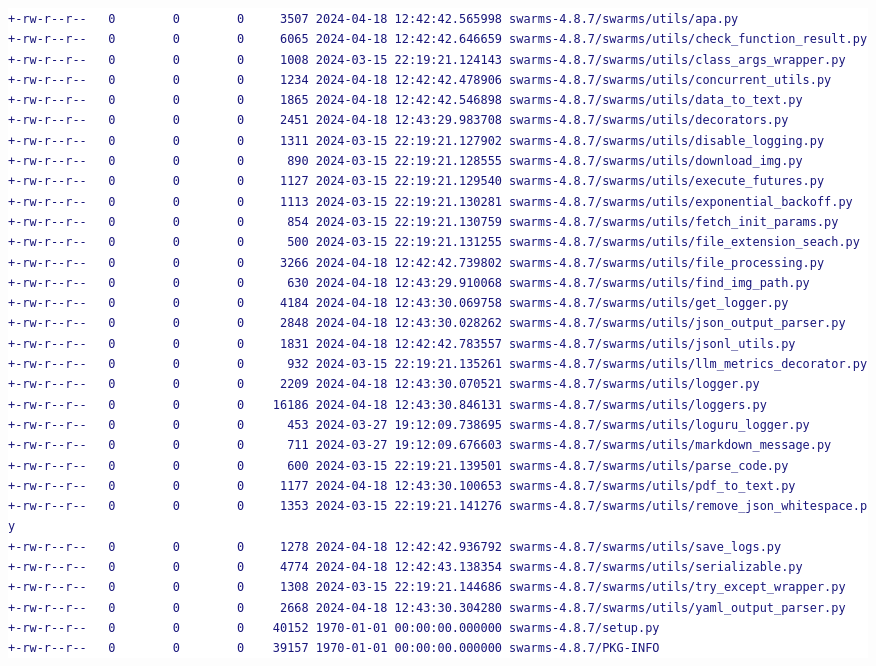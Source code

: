 ```diff
+-rw-r--r--   0        0        0     3507 2024-04-18 12:42:42.565998 swarms-4.8.7/swarms/utils/apa.py
+-rw-r--r--   0        0        0     6065 2024-04-18 12:42:42.646659 swarms-4.8.7/swarms/utils/check_function_result.py
+-rw-r--r--   0        0        0     1008 2024-03-15 22:19:21.124143 swarms-4.8.7/swarms/utils/class_args_wrapper.py
+-rw-r--r--   0        0        0     1234 2024-04-18 12:42:42.478906 swarms-4.8.7/swarms/utils/concurrent_utils.py
+-rw-r--r--   0        0        0     1865 2024-04-18 12:42:42.546898 swarms-4.8.7/swarms/utils/data_to_text.py
+-rw-r--r--   0        0        0     2451 2024-04-18 12:43:29.983708 swarms-4.8.7/swarms/utils/decorators.py
+-rw-r--r--   0        0        0     1311 2024-03-15 22:19:21.127902 swarms-4.8.7/swarms/utils/disable_logging.py
+-rw-r--r--   0        0        0      890 2024-03-15 22:19:21.128555 swarms-4.8.7/swarms/utils/download_img.py
+-rw-r--r--   0        0        0     1127 2024-03-15 22:19:21.129540 swarms-4.8.7/swarms/utils/execute_futures.py
+-rw-r--r--   0        0        0     1113 2024-03-15 22:19:21.130281 swarms-4.8.7/swarms/utils/exponential_backoff.py
+-rw-r--r--   0        0        0      854 2024-03-15 22:19:21.130759 swarms-4.8.7/swarms/utils/fetch_init_params.py
+-rw-r--r--   0        0        0      500 2024-03-15 22:19:21.131255 swarms-4.8.7/swarms/utils/file_extension_seach.py
+-rw-r--r--   0        0        0     3266 2024-04-18 12:42:42.739802 swarms-4.8.7/swarms/utils/file_processing.py
+-rw-r--r--   0        0        0      630 2024-04-18 12:43:29.910068 swarms-4.8.7/swarms/utils/find_img_path.py
+-rw-r--r--   0        0        0     4184 2024-04-18 12:43:30.069758 swarms-4.8.7/swarms/utils/get_logger.py
+-rw-r--r--   0        0        0     2848 2024-04-18 12:43:30.028262 swarms-4.8.7/swarms/utils/json_output_parser.py
+-rw-r--r--   0        0        0     1831 2024-04-18 12:42:42.783557 swarms-4.8.7/swarms/utils/jsonl_utils.py
+-rw-r--r--   0        0        0      932 2024-03-15 22:19:21.135261 swarms-4.8.7/swarms/utils/llm_metrics_decorator.py
+-rw-r--r--   0        0        0     2209 2024-04-18 12:43:30.070521 swarms-4.8.7/swarms/utils/logger.py
+-rw-r--r--   0        0        0    16186 2024-04-18 12:43:30.846131 swarms-4.8.7/swarms/utils/loggers.py
+-rw-r--r--   0        0        0      453 2024-03-27 19:12:09.738695 swarms-4.8.7/swarms/utils/loguru_logger.py
+-rw-r--r--   0        0        0      711 2024-03-27 19:12:09.676603 swarms-4.8.7/swarms/utils/markdown_message.py
+-rw-r--r--   0        0        0      600 2024-03-15 22:19:21.139501 swarms-4.8.7/swarms/utils/parse_code.py
+-rw-r--r--   0        0        0     1177 2024-04-18 12:43:30.100653 swarms-4.8.7/swarms/utils/pdf_to_text.py
+-rw-r--r--   0        0        0     1353 2024-03-15 22:19:21.141276 swarms-4.8.7/swarms/utils/remove_json_whitespace.py
+-rw-r--r--   0        0        0     1278 2024-04-18 12:42:42.936792 swarms-4.8.7/swarms/utils/save_logs.py
+-rw-r--r--   0        0        0     4774 2024-04-18 12:42:43.138354 swarms-4.8.7/swarms/utils/serializable.py
+-rw-r--r--   0        0        0     1308 2024-03-15 22:19:21.144686 swarms-4.8.7/swarms/utils/try_except_wrapper.py
+-rw-r--r--   0        0        0     2668 2024-04-18 12:43:30.304280 swarms-4.8.7/swarms/utils/yaml_output_parser.py
+-rw-r--r--   0        0        0    40152 1970-01-01 00:00:00.000000 swarms-4.8.7/setup.py
+-rw-r--r--   0        0        0    39157 1970-01-01 00:00:00.000000 swarms-4.8.7/PKG-INFO
```
